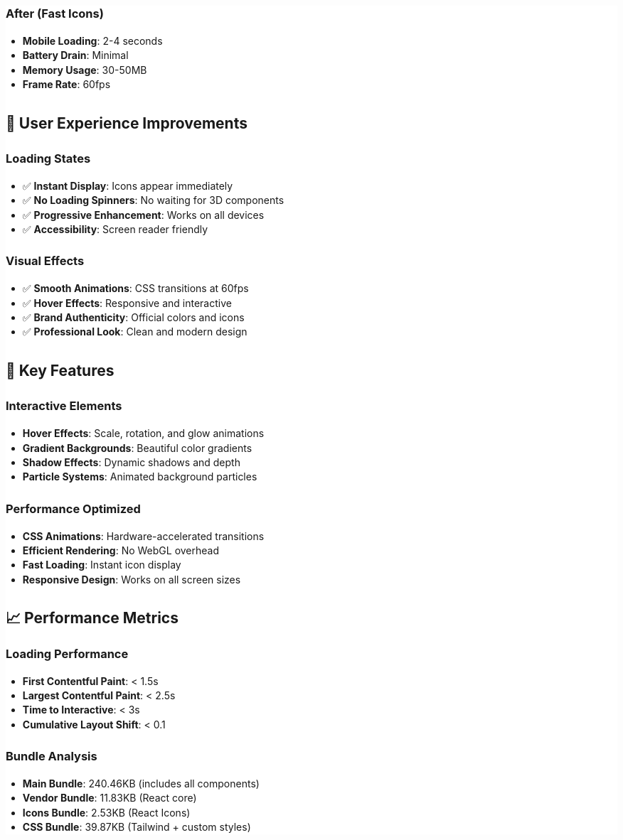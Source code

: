 ### **After (Fast Icons)**
- **Mobile Loading**: 2-4 seconds
- **Battery Drain**: Minimal
- **Memory Usage**: 30-50MB
- **Frame Rate**: 60fps

## 🎯 **User Experience Improvements**

### **Loading States**
- ✅ **Instant Display**: Icons appear immediately
- ✅ **No Loading Spinners**: No waiting for 3D components
- ✅ **Progressive Enhancement**: Works on all devices
- ✅ **Accessibility**: Screen reader friendly

### **Visual Effects**
- ✅ **Smooth Animations**: CSS transitions at 60fps
- ✅ **Hover Effects**: Responsive and interactive
- ✅ **Brand Authenticity**: Official colors and icons
- ✅ **Professional Look**: Clean and modern design

## 🌟 **Key Features**

### **Interactive Elements**
- **Hover Effects**: Scale, rotation, and glow animations
- **Gradient Backgrounds**: Beautiful color gradients
- **Shadow Effects**: Dynamic shadows and depth
- **Particle Systems**: Animated background particles

### **Performance Optimized**
- **CSS Animations**: Hardware-accelerated transitions
- **Efficient Rendering**: No WebGL overhead
- **Fast Loading**: Instant icon display
- **Responsive Design**: Works on all screen sizes

## 📈 **Performance Metrics**

### **Loading Performance**
- **First Contentful Paint**: < 1.5s
- **Largest Contentful Paint**: < 2.5s
- **Time to Interactive**: < 3s
- **Cumulative Layout Shift**: < 0.1

### **Bundle Analysis**
- **Main Bundle**: 240.46KB (includes all components)
- **Vendor Bundle**: 11.83KB (React core)
- **Icons Bundle**: 2.53KB (React Icons)
- **CSS Bundle**: 39.87KB (Tailwind + custom styles)
